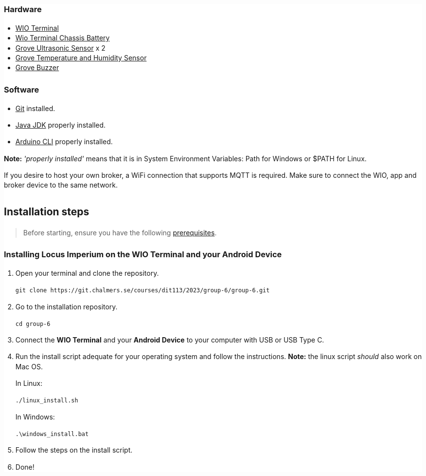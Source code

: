 ### Hardware

 - [WIO Terminal](https://wiki.seeedstudio.com/Wio-Terminal-Getting-Started/)
 - [Wio Terminal Chassis Battery](https://wiki.seeedstudio.com/Wio-Terminal-Battery-Chassis/)
 - [Grove Ultrasonic Sensor](https://wiki.seeedstudio.com/Grove-Ultrasonic_Ranger/) x 2
 - [Grove Temperature and Humidity Sensor](https://wiki.seeedstudio.com/Grove-TemperatureAndHumidity_Sensor/)
 - [Grove Buzzer](https://wiki.seeedstudio.com/Grove-Buzzer/)

### Software

  - [Git](https://git-scm.com/) installed.

  - [Java JDK](https://www.oracle.com/se/java/technologies/downloads/) properly installed.

  - [Arduino CLI](https://arduino.github.io/arduino-cli/0.32/) properly installed.

  **Note:** *'properly installed'* means that it is in System Environment Variables: Path for Windows or $PATH for Linux.  

If you desire to host your own broker, a WiFi connection that supports MQTT is required. Make sure to connect the WIO, app and broker device to the same network.

## Installation steps

> Before starting, ensure you have the following [prerequisites](#prerequisites).

### Installing **Locus Imperium** on the **WIO Terminal** and your **Android Device**

1. Open your terminal and clone the repository.
   ```
   git clone https://git.chalmers.se/courses/dit113/2023/group-6/group-6.git
   ```
2. Go to the installation repository.
    ```
    cd group-6
    ```
3. Connect the **WIO Terminal** and your **Android Device** to your computer with USB or USB Type C.
4. Run the install script adequate for your operating system and follow the instructions.
**Note:** the linux script *should* also work on Mac OS.

    In Linux:
    ```
    ./linux_install.sh
    ```

    In Windows:
    ```
    .\windows_install.bat
    ```
5. Follow the steps on the install script.
6. Done!
